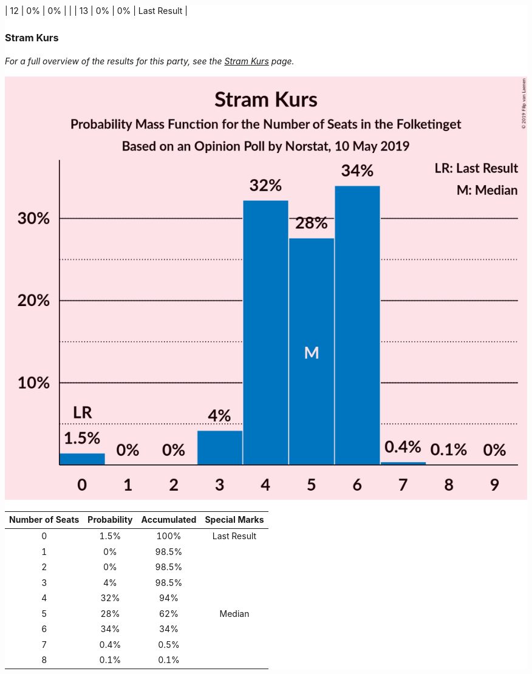 | 12 | 0% | 0% |  |
| 13 | 0% | 0% | Last Result |

### Stram Kurs

*For a full overview of the results for this party, see the [Stram Kurs](party-stramkurs.html) page.*

![Graph with seats probability mass function not yet produced](2019-05-10-Norstat-seats-pmf-stramkurs.png "Seats Probability Mass Function")

| Number of Seats | Probability | Accumulated | Special Marks |
|:---------------:|:-----------:|:-----------:|:-------------:|
| 0 | 1.5% | 100% | Last Result |
| 1 | 0% | 98.5% |  |
| 2 | 0% | 98.5% |  |
| 3 | 4% | 98.5% |  |
| 4 | 32% | 94% |  |
| 5 | 28% | 62% | Median |
| 6 | 34% | 34% |  |
| 7 | 0.4% | 0.5% |  |
| 8 | 0.1% | 0.1% |  |
